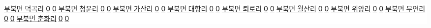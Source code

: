 
  <tr class="item">
    <td><a href="경상남도밀양시부북면덕곡리">부북면 덕곡리</a></td>
    <td><a href="경상남도밀양시부북면덕곡리">0</a></td>
    <td><a href="경상남도밀양시부북면덕곡리">0</a></td>
  </tr>
    

  <tr class="item">
    <td><a href="경상남도밀양시부북면청운리">부북면 청운리</a></td>
    <td><a href="경상남도밀양시부북면청운리">0</a></td>
    <td><a href="경상남도밀양시부북면청운리">0</a></td>
  </tr>
    

  <tr class="item">
    <td><a href="경상남도밀양시부북면가산리">부북면 가산리</a></td>
    <td><a href="경상남도밀양시부북면가산리">0</a></td>
    <td><a href="경상남도밀양시부북면가산리">0</a></td>
  </tr>
    

  <tr class="item">
    <td><a href="경상남도밀양시부북면대항리">부북면 대항리</a></td>
    <td><a href="경상남도밀양시부북면대항리">0</a></td>
    <td><a href="경상남도밀양시부북면대항리">0</a></td>
  </tr>
    

  <tr class="item">
    <td><a href="경상남도밀양시부북면퇴로리">부북면 퇴로리</a></td>
    <td><a href="경상남도밀양시부북면퇴로리">0</a></td>
    <td><a href="경상남도밀양시부북면퇴로리">0</a></td>
  </tr>
    

  <tr class="item">
    <td><a href="경상남도밀양시부북면월산리">부북면 월산리</a></td>
    <td><a href="경상남도밀양시부북면월산리">0</a></td>
    <td><a href="경상남도밀양시부북면월산리">0</a></td>
  </tr>
    

  <tr class="item">
    <td><a href="경상남도밀양시부북면위양리">부북면 위양리</a></td>
    <td><a href="경상남도밀양시부북면위양리">0</a></td>
    <td><a href="경상남도밀양시부북면위양리">0</a></td>
  </tr>
    

  <tr class="item">
    <td><a href="경상남도밀양시부북면무연리">부북면 무연리</a></td>
    <td><a href="경상남도밀양시부북면무연리">0</a></td>
    <td><a href="경상남도밀양시부북면무연리">0</a></td>
  </tr>
    

  <tr class="item">
    <td><a href="경상남도밀양시부북면춘화리">부북면 춘화리</a></td>
    <td><a href="경상남도밀양시부북면춘화리">0</a></td>
    <td><a href="경상남도밀양시부북면춘화리">0</a></td>
  </tr>
    